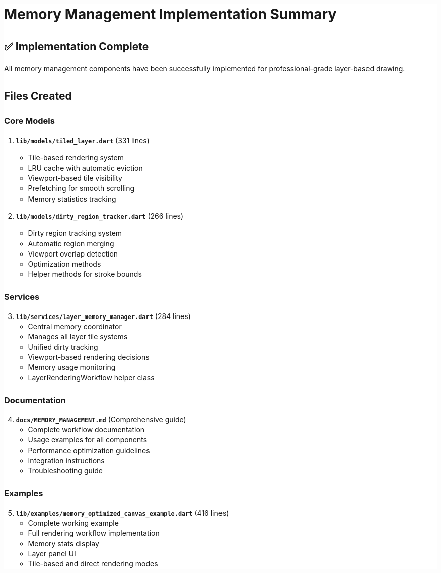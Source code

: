# Memory Management Implementation Summary

## ✅ Implementation Complete

All memory management components have been successfully implemented for professional-grade layer-based drawing.

## Files Created

### Core Models
1. **`lib/models/tiled_layer.dart`** (331 lines)
   - Tile-based rendering system
   - LRU cache with automatic eviction
   - Viewport-based tile visibility
   - Prefetching for smooth scrolling
   - Memory statistics tracking

2. **`lib/models/dirty_region_tracker.dart`** (266 lines)
   - Dirty region tracking system
   - Automatic region merging
   - Viewport overlap detection
   - Optimization methods
   - Helper methods for stroke bounds

### Services
3. **`lib/services/layer_memory_manager.dart`** (284 lines)
   - Central memory coordinator
   - Manages all layer tile systems
   - Unified dirty tracking
   - Viewport-based rendering decisions
   - Memory usage monitoring
   - LayerRenderingWorkflow helper class

### Documentation
4. **`docs/MEMORY_MANAGEMENT.md`** (Comprehensive guide)
   - Complete workflow documentation
   - Usage examples for all components
   - Performance optimization guidelines
   - Integration instructions
   - Troubleshooting guide

### Examples
5. **`lib/examples/memory_optimized_canvas_example.dart`** (416 lines)
   - Complete working example
   - Full rendering workflow implementation
   - Memory stats display
   - Layer panel UI
   - Tile-based and direct rendering modes
